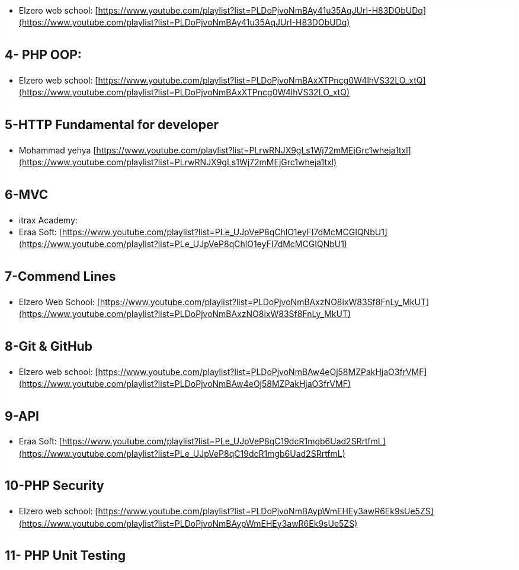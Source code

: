 - Elzero web school:
[https://www.youtube.com/playlist?list=PLDoPjvoNmBAy41u35AqJUrI-H83DObUDq](https://www.youtube.com/playlist?list=PLDoPjvoNmBAy41u35AqJUrI-H83DObUDq)

## 4- PHP OOP:

- Elzero web school:
[https://www.youtube.com/playlist?list=PLDoPjvoNmBAxXTPncg0W4lhVS32LO_xtQ](https://www.youtube.com/playlist?list=PLDoPjvoNmBAxXTPncg0W4lhVS32LO_xtQ)

## 5-HTTP Fundamental for developer

- Mohammad yehya
[https://www.youtube.com/playlist?list=PLrwRNJX9gLs1Wj72mMEjGrc1wheja1txl](https://www.youtube.com/playlist?list=PLrwRNJX9gLs1Wj72mMEjGrc1wheja1txl)

## 6-MVC

- itrax Academy:
- Eraa Soft:
[https://www.youtube.com/playlist?list=PLe_UJpVeP8qChlO1eyFI7dMcMCGIQNbU1](https://www.youtube.com/playlist?list=PLe_UJpVeP8qChlO1eyFI7dMcMCGIQNbU1)

## 7-Commend Lines

- Elzero Web School:
[https://www.youtube.com/playlist?list=PLDoPjvoNmBAxzNO8ixW83Sf8FnLy_MkUT](https://www.youtube.com/playlist?list=PLDoPjvoNmBAxzNO8ixW83Sf8FnLy_MkUT)

## 8-Git & GitHub

- Elzero web school:
[https://www.youtube.com/playlist?list=PLDoPjvoNmBAw4eOj58MZPakHjaO3frVMF](https://www.youtube.com/playlist?list=PLDoPjvoNmBAw4eOj58MZPakHjaO3frVMF)

## 9-API

- Eraa Soft:
[https://www.youtube.com/playlist?list=PLe_UJpVeP8qC19dcR1mgb6Uad2SRrtfmL](https://www.youtube.com/playlist?list=PLe_UJpVeP8qC19dcR1mgb6Uad2SRrtfmL)

## 10-PHP Security

- Elzero web school:
[https://www.youtube.com/playlist?list=PLDoPjvoNmBAypWmEHEy3awR6Ek9sUe5ZS](https://www.youtube.com/playlist?list=PLDoPjvoNmBAypWmEHEy3awR6Ek9sUe5ZS)

## 11- PHP Unit Testing

